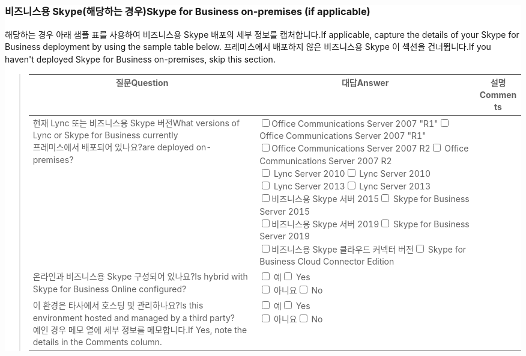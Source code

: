 ### <a name="skype-for-business-on-premises-if-applicable"></a><span data-ttu-id="9b9b8-366">비즈니스용 Skype(해당하는 경우)</span><span class="sxs-lookup"><span data-stu-id="9b9b8-366">Skype for Business on-premises (if applicable)</span></span>

<span data-ttu-id="9b9b8-367">해당하는 경우 아래 샘플 표를 사용하여 비즈니스용 Skype 배포의 세부 정보를 캡처합니다.</span><span class="sxs-lookup"><span data-stu-id="9b9b8-367">If applicable, capture the details of your Skype for Business deployment by using the sample table below.</span></span> <span data-ttu-id="9b9b8-368">프레미스에서 배포하지 않은 비즈니스용 Skype 이 섹션을 건너뜁니다.</span><span class="sxs-lookup"><span data-stu-id="9b9b8-368">If you haven't deployed Skype for Business on-premises, skip this section.</span></span>

> | <span data-ttu-id="9b9b8-369">질문</span><span class="sxs-lookup"><span data-stu-id="9b9b8-369">Question</span></span> | <span data-ttu-id="9b9b8-370">대답</span><span class="sxs-lookup"><span data-stu-id="9b9b8-370">Answer</span></span> | <span data-ttu-id="9b9b8-371">설명</span><span class="sxs-lookup"><span data-stu-id="9b9b8-371">Comments</span></span> |
> |---|---|---|
> | <span data-ttu-id="9b9b8-372">현재 Lync 또는 비즈니스용 Skype 버전</span><span class="sxs-lookup"><span data-stu-id="9b9b8-372">What versions of Lync or Skype for Business currently</span></span> <br><span data-ttu-id="9b9b8-373">프레미스에서 배포되어 있나요?</span><span class="sxs-lookup"><span data-stu-id="9b9b8-373">are deployed on-premises?</span></span> | <span data-ttu-id="9b9b8-374"><input type="checkbox">Office Communications Server 2007 "R1"</span><span class="sxs-lookup"><span data-stu-id="9b9b8-374"><input type="checkbox"> Office Communications Server 2007 "R1"</span></span> <br/> <span data-ttu-id="9b9b8-375"><input type="checkbox">Office Communications Server 2007 R2</span><span class="sxs-lookup"><span data-stu-id="9b9b8-375"><input type="checkbox"> Office Communications Server 2007 R2</span></span> <br/> <span data-ttu-id="9b9b8-376"><input type="checkbox"> Lync Server 2010</span><span class="sxs-lookup"><span data-stu-id="9b9b8-376"><input type="checkbox"> Lync Server 2010</span></span> <br/> <span data-ttu-id="9b9b8-377"><input type="checkbox"> Lync Server 2013</span><span class="sxs-lookup"><span data-stu-id="9b9b8-377"><input type="checkbox"> Lync Server 2013</span></span> <br/> <span data-ttu-id="9b9b8-378"><input type="checkbox">비즈니스용 Skype 서버 2015</span><span class="sxs-lookup"><span data-stu-id="9b9b8-378"><input type="checkbox"> Skype for Business Server 2015</span></span> <br/> <span data-ttu-id="9b9b8-379"><input type="checkbox">비즈니스용 Skype 서버 2019</span><span class="sxs-lookup"><span data-stu-id="9b9b8-379"><input type="checkbox"> Skype for Business Server 2019</span></span> <br/> <span data-ttu-id="9b9b8-380"><input type="checkbox">비즈니스용 Skype 클라우드 커넥터 버전</span><span class="sxs-lookup"><span data-stu-id="9b9b8-380"><input type="checkbox"> Skype for Business Cloud Connector Edition</span></span> | |
> | <span data-ttu-id="9b9b8-381">온라인과 비즈니스용 Skype 구성되어 있나요?</span><span class="sxs-lookup"><span data-stu-id="9b9b8-381">Is hybrid with Skype for Business Online configured?</span></span> | <span data-ttu-id="9b9b8-382"><input type="checkbox"> 예</span><span class="sxs-lookup"><span data-stu-id="9b9b8-382"><input type="checkbox"> Yes</span></span> <br/> <span data-ttu-id="9b9b8-383"><input type="checkbox"> 아니요</span><span class="sxs-lookup"><span data-stu-id="9b9b8-383"><input type="checkbox"> No</span></span> | |
> | <span data-ttu-id="9b9b8-384">이 환경은 타사에서 호스팅 및 관리하나요?</span><span class="sxs-lookup"><span data-stu-id="9b9b8-384">Is this environment hosted and managed by a third party?</span></span> <br/><span data-ttu-id="9b9b8-385">예인 경우 메모 열에 세부 정보를 메모합니다.</span><span class="sxs-lookup"><span data-stu-id="9b9b8-385">If Yes, note the details in the Comments column.</span></span> | <span data-ttu-id="9b9b8-386"><input type="checkbox"> 예</span><span class="sxs-lookup"><span data-stu-id="9b9b8-386"><input type="checkbox"> Yes</span></span> <br/> <span data-ttu-id="9b9b8-387"><input type="checkbox"> 아니요</span><span class="sxs-lookup"><span data-stu-id="9b9b8-387"><input type="checkbox"> No</span></span> | |